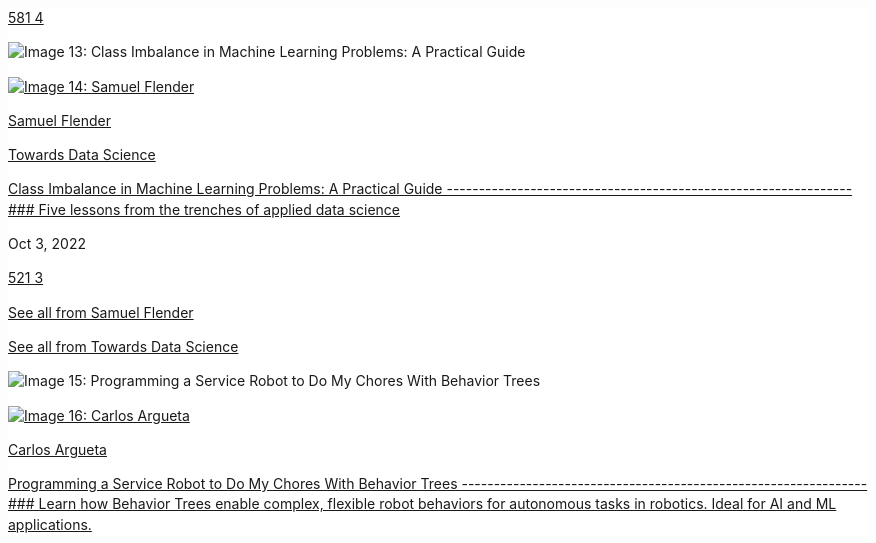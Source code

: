 [581 4](https://medium.com/the-statistical-significance-scam-db904be36714?source=author_recirc-----8005b8c88cde----2---------------------b26fae2b_cfc1_45ce_a9d9_9fe76ea34bec-------)

[](https://medium.com/m/signin?actionUrl=https%3A%2F%2Fmedium.com%2F_%2Fbookmark%2Fp%2Fdb904be36714&operation=register&redirect=https%3A%2F%2Ftowardsdatascience.com%2Fthe-statistical-significance-scam-db904be36714&source=-----8005b8c88cde----2-----------------bookmark_preview----b26fae2b_cfc1_45ce_a9d9_9fe76ea34bec-------)

![Image 13: Class Imbalance in Machine Learning Problems: A Practical Guide](https://miro.medium.com/v2/resize:fit:679/0*_Dt8SwZ4oNdovZsA)

[![Image 14: Samuel Flender](https://miro.medium.com/v2/resize:fill:20:20/1*IHdofFy_lqh1Dpw4uhZkcw.jpeg)](https://medium.com/@samuel.flender?source=author_recirc-----8005b8c88cde----3---------------------b26fae2b_cfc1_45ce_a9d9_9fe76ea34bec-------)

[Samuel Flender](https://medium.com/@samuel.flender?source=author_recirc-----8005b8c88cde----3---------------------b26fae2b_cfc1_45ce_a9d9_9fe76ea34bec-------)

[Towards Data Science](https://towardsdatascience.com/?source=author_recirc-----8005b8c88cde----3---------------------b26fae2b_cfc1_45ce_a9d9_9fe76ea34bec-------)

[Class Imbalance in Machine Learning Problems: A Practical Guide --------------------------------------------------------------- ### Five lessons from the trenches of applied data science](https://medium.com/class-imbalance-in-machine-learning-problems-a-practical-guide-4fb81eee0041?source=author_recirc-----8005b8c88cde----3---------------------b26fae2b_cfc1_45ce_a9d9_9fe76ea34bec-------)

Oct 3, 2022

[521 3](https://medium.com/class-imbalance-in-machine-learning-problems-a-practical-guide-4fb81eee0041?source=author_recirc-----8005b8c88cde----3---------------------b26fae2b_cfc1_45ce_a9d9_9fe76ea34bec-------)

[](https://medium.com/m/signin?actionUrl=https%3A%2F%2Fmedium.com%2F_%2Fbookmark%2Fp%2F4fb81eee0041&operation=register&redirect=https%3A%2F%2Ftowardsdatascience.com%2Fclass-imbalance-in-machine-learning-problems-a-practical-guide-4fb81eee0041&source=-----8005b8c88cde----3-----------------bookmark_preview----b26fae2b_cfc1_45ce_a9d9_9fe76ea34bec-------)

[See all from Samuel Flender](https://medium.com/@samuel.flender?source=post_page-----8005b8c88cde--------------------------------)

[See all from Towards Data Science](https://towardsdatascience.com/?source=post_page-----8005b8c88cde--------------------------------)

![Image 15: Programming a Service Robot to Do My Chores With Behavior Trees](https://miro.medium.com/v2/resize:fit:679/1*O990kX0_AsScV4P3LHZgDg.png)

[![Image 16: Carlos Argueta](https://miro.medium.com/v2/resize:fill:20:20/1*SEVvEjjsV6WB6SpBz5lubw.jpeg)](https://soulhackerslabs.com/?source=read_next_recirc-----8005b8c88cde----0---------------------727953d5_33ce_4f48_8367_5da84e781fc7-------)

[Carlos Argueta](https://soulhackerslabs.com/?source=read_next_recirc-----8005b8c88cde----0---------------------727953d5_33ce_4f48_8367_5da84e781fc7-------)

[Programming a Service Robot to Do My Chores With Behavior Trees --------------------------------------------------------------- ### Learn how Behavior Trees enable complex, flexible robot behaviors for autonomous tasks in robotics. Ideal for AI and ML applications.](https://soulhackerslabs.com/programming-a-service-robot-to-do-my-chores-with-behavior-trees-cbbc7d7ff928?source=read_next_recirc-----8005b8c88cde----0---------------------727953d5_33ce_4f48_8367_5da84e781fc7-------)

